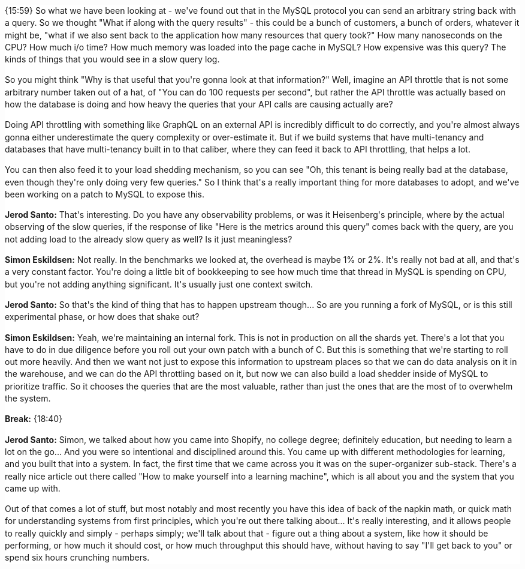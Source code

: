 \{15:59\} So what we have been looking at - we've found out that in the MySQL protocol you can send an arbitrary string back with a query. So we thought "What if along with the query results" - this could be a bunch of customers, a bunch of orders, whatever it might be, "what if we also sent back to the application how many resources that query took?" How many nanoseconds on the CPU? How much i/o time? How much memory was loaded into the page cache in MySQL? How expensive was this query? The kinds of things that you would see in a slow query log.

So you might think "Why is that useful that you're gonna look at that information?" Well, imagine an API throttle that is not some arbitrary number taken out of a hat, of "You can do 100 requests per second", but rather the API throttle was actually based on how the database is doing and how heavy the queries that your API calls are causing actually are?

Doing API throttling with something like GraphQL on an external API is incredibly difficult to do correctly, and you're almost always gonna either underestimate the query complexity or over-estimate it. But if we build systems that have multi-tenancy and databases that have multi-tenancy built in to that caliber, where they can feed it back to API throttling, that helps a lot.

You can then also feed it to your load shedding mechanism, so you can see "Oh, this tenant is being really bad at the database, even though they're only doing very few queries." So I think that's a really important thing for more databases to adopt, and we've been working on a patch to MySQL to expose this.

**Jerod Santo:** That's interesting. Do you have any observability problems, or was it Heisenberg's principle, where by the actual observing of the slow queries, if the response of like "Here is the metrics around this query" comes back with the query, are you not adding load to the already slow query as well? Is it just meaningless?

**Simon Eskildsen:** Not really. In the benchmarks we looked at, the overhead is maybe 1% or 2%. It's really not bad at all, and that's a very constant factor. You're doing a little bit of bookkeeping to see how much time that thread in MySQL is spending on CPU, but you're not adding anything significant. It's usually just one context switch.

**Jerod Santo:** So that's the kind of thing that has to happen upstream though... So are you running a fork of MySQL, or is this still experimental phase, or how does that shake out?

**Simon Eskildsen:** Yeah, we're maintaining an internal fork. This is not in production on all the shards yet. There's a lot that you have to do in due diligence before you roll out your own patch with a bunch of C. But this is something that we're starting to roll out more heavily. And then we want not just to expose this information to upstream places so that we can do data analysis on it in the warehouse, and we can do the API throttling based on it, but now we can also build a load shedder inside of MySQL to prioritize traffic. So it chooses the queries that are the most valuable, rather than just the ones that are the most of to overwhelm the system.

**Break:** \{18:40\}

**Jerod Santo:** Simon, we talked about how you came into Shopify, no college degree; definitely education, but needing to learn a lot on the go... And you were so intentional and disciplined around this. You came up with different methodologies for learning, and you built that into a system. In fact, the first time that we came across you it was on the super-organizer sub-stack. There's a really nice article out there called "How to make yourself into a learning machine", which is all about you and the system that you came up with.

Out of that comes a lot of stuff, but most notably and most recently you have this idea of back of the napkin math, or quick math for understanding systems from first principles, which you're out there talking about... It's really interesting, and it allows people to really quickly and simply - perhaps simply; we'll talk about that - figure out a thing about a system, like how it should be performing, or how much it should cost, or how much throughput this should have, without having to say "I'll get back to you" or spend six hours crunching numbers.
